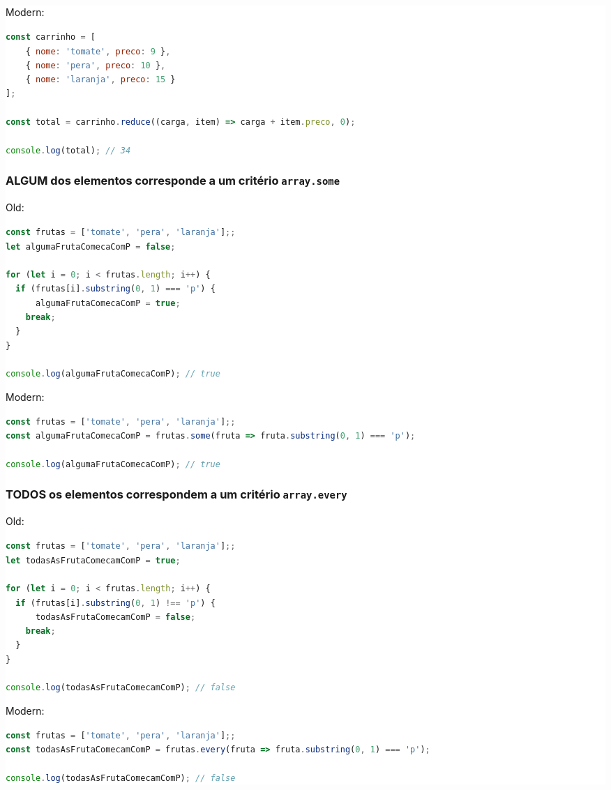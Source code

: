 Modern:

```javascript
const carrinho = [
    { nome: 'tomate', preco: 9 },
    { nome: 'pera', preco: 10 },
    { nome: 'laranja', preco: 15 }
];

const total = carrinho.reduce((carga, item) => carga + item.preco, 0);

console.log(total); // 34
```

### ALGUM dos elementos corresponde a um critério `array.some`

Old:

```javascript
const frutas = ['tomate', 'pera', 'laranja'];;
let algumaFrutaComecaComP = false;

for (let i = 0; i < frutas.length; i++) {
  if (frutas[i].substring(0, 1) === 'p') {
      algumaFrutaComecaComP = true;
    break;
  }
}

console.log(algumaFrutaComecaComP); // true
```

Modern:

```javascript
const frutas = ['tomate', 'pera', 'laranja'];;
const algumaFrutaComecaComP = frutas.some(fruta => fruta.substring(0, 1) === 'p');

console.log(algumaFrutaComecaComP); // true
```

### TODOS os elementos correspondem a um critério `array.every`

Old:

```javascript
const frutas = ['tomate', 'pera', 'laranja'];;
let todasAsFrutaComecamComP = true;

for (let i = 0; i < frutas.length; i++) {
  if (frutas[i].substring(0, 1) !== 'p') {
      todasAsFrutaComecamComP = false;
    break;
  }
}

console.log(todasAsFrutaComecamComP); // false
```

Modern:

```javascript
const frutas = ['tomate', 'pera', 'laranja'];;
const todasAsFrutaComecamComP = frutas.every(fruta => fruta.substring(0, 1) === 'p');

console.log(todasAsFrutaComecamComP); // false
```
